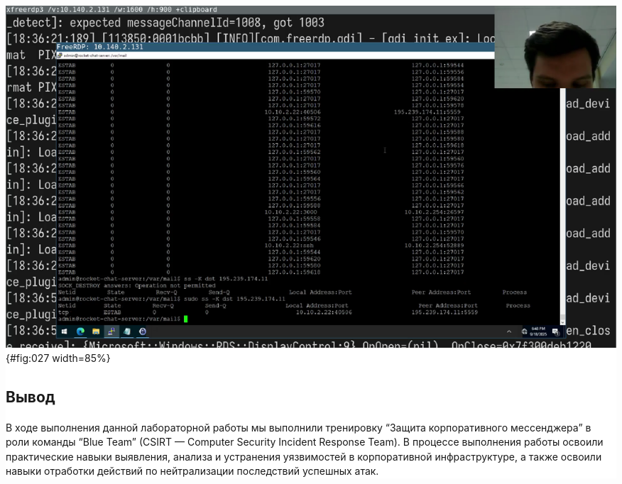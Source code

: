 ![Закрытие сессии с нарушителем](image/y_3_13.png){#fig:027 width=85%}

## Вывод

В ходе выполнения данной лабораторной работы мы выполнили тренировку “Защита корпоративного мессенджера” в роли команды “Blue Team” (CSIRT — Computer Security Incident Response Team). В процессе выполнения работы освоили практические навыки выявления, анализа и устранения уязвимостей в корпоративной инфраструктуре, а также освоили навыки отработки действий по нейтрализации последствий успешных атак.
